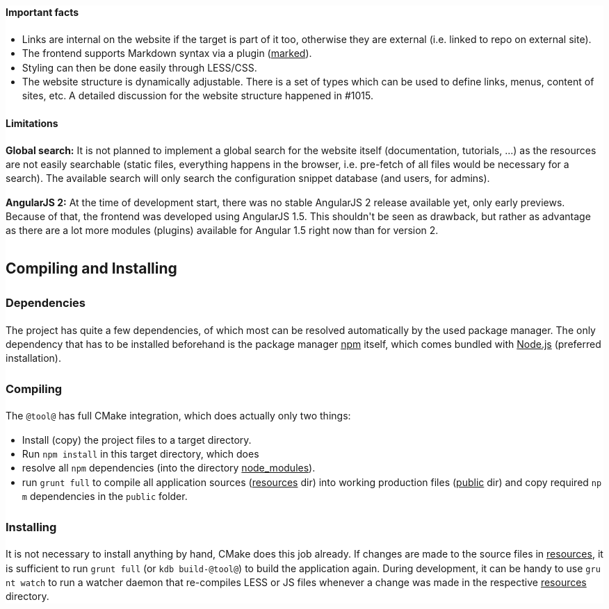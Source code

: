 #### Important facts

- Links are internal on the website if the target is part of it too,
  otherwise they are external (i.e. linked to repo on external site).
- The frontend supports Markdown syntax via a plugin ([marked](https://github.com/chjj/marked)).
- Styling can then be done easily through LESS/CSS.
- The website structure is dynamically adjustable.
  There is a set of types which can be used to define links, menus, content of sites, etc.
  A detailed discussion for the website structure happened in #1015.

#### Limitations

**Global search:**
It is not planned to implement a global search for the website itself (documentation, tutorials, ...)
as the resources are not easily searchable (static files, everything happens in the browser,
i.e. pre-fetch of all files would be necessary for a search).
The available search will only search the configuration snippet database (and users, for admins).

**AngularJS 2:**
At the time of development start, there was no stable AngularJS 2 release available yet,
only early previews. Because of that, the frontend was developed using AngularJS 1.5.
This shouldn't be seen as drawback, but rather as advantage as there are a lot more
modules (plugins) available for Angular 1.5 right now than for version 2.

## Compiling and Installing

### Dependencies

The project has quite a few dependencies, of which most can be resolved automatically
by the used package manager.
The only dependency that has to be installed beforehand is the package manager
[npm](https://www.npmjs.com/) itself,
which comes bundled with [Node.js](https://nodejs.org/) (preferred installation).

### Compiling

The `@tool@` has full CMake integration, which does actually only two things:

- Install (copy) the project files to a target directory.
- Run `npm install` in this target directory, which does
- resolve all `npm` dependencies (into the directory [node_modules](node_modules/)).
- run `grunt full` to compile all application sources ([resources](resources/) dir)
  into working production files ([public](public/) dir) and
  copy required `npm` dependencies in the `public` folder.

### Installing

It is not necessary to install anything by hand, CMake does this job already.
If changes are made to the source files in [resources](resources/),
it is sufficient to run `grunt full` (or `kdb build-@tool@`) to build the application again.
During development, it can be handy to use `grunt watch` to run a watcher daemon that re-compiles
LESS or JS files whenever a change was made in the respective [resources](resources/) directory.
